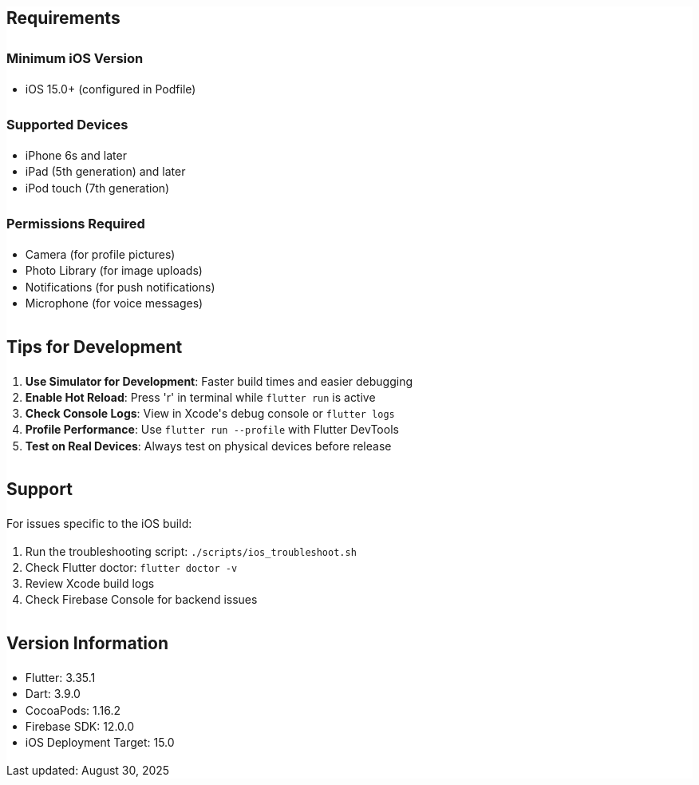 ## Requirements

### Minimum iOS Version
- iOS 15.0+ (configured in Podfile)

### Supported Devices
- iPhone 6s and later
- iPad (5th generation) and later
- iPod touch (7th generation)

### Permissions Required
- Camera (for profile pictures)
- Photo Library (for image uploads)
- Notifications (for push notifications)
- Microphone (for voice messages)

## Tips for Development

1. **Use Simulator for Development**: Faster build times and easier debugging
2. **Enable Hot Reload**: Press 'r' in terminal while `flutter run` is active
3. **Check Console Logs**: View in Xcode's debug console or `flutter logs`
4. **Profile Performance**: Use `flutter run --profile` with Flutter DevTools
5. **Test on Real Devices**: Always test on physical devices before release

## Support

For issues specific to the iOS build:
1. Run the troubleshooting script: `./scripts/ios_troubleshoot.sh`
2. Check Flutter doctor: `flutter doctor -v`
3. Review Xcode build logs
4. Check Firebase Console for backend issues

## Version Information

- Flutter: 3.35.1
- Dart: 3.9.0
- CocoaPods: 1.16.2
- Firebase SDK: 12.0.0
- iOS Deployment Target: 15.0

Last updated: August 30, 2025